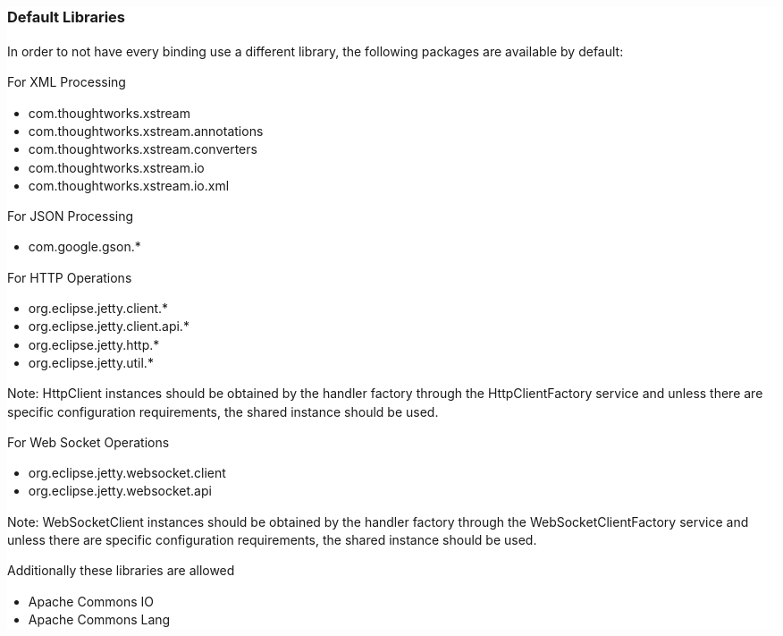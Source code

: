 ### Default Libraries

In order to not have every binding use a different library, the following packages are available by default:

For XML Processing

* com.thoughtworks.xstream
* com.thoughtworks.xstream.annotations
* com.thoughtworks.xstream.converters
* com.thoughtworks.xstream.io
* com.thoughtworks.xstream.io.xml

For JSON Processing

* com.google.gson.*

For HTTP Operations

* org.eclipse.jetty.client.*
* org.eclipse.jetty.client.api.*
* org.eclipse.jetty.http.*
* org.eclipse.jetty.util.*

Note: HttpClient instances should be obtained by the handler factory through the HttpClientFactory service and unless there are specific configuration requirements, the shared instance should be used.

For Web Socket Operations

* org.eclipse.jetty.websocket.client
* org.eclipse.jetty.websocket.api

Note: WebSocketClient instances should be obtained by the handler factory through the WebSocketClientFactory service and unless there are specific configuration requirements, the shared instance should be used.

Additionally these libraries are allowed

* Apache Commons IO
* Apache Commons Lang
